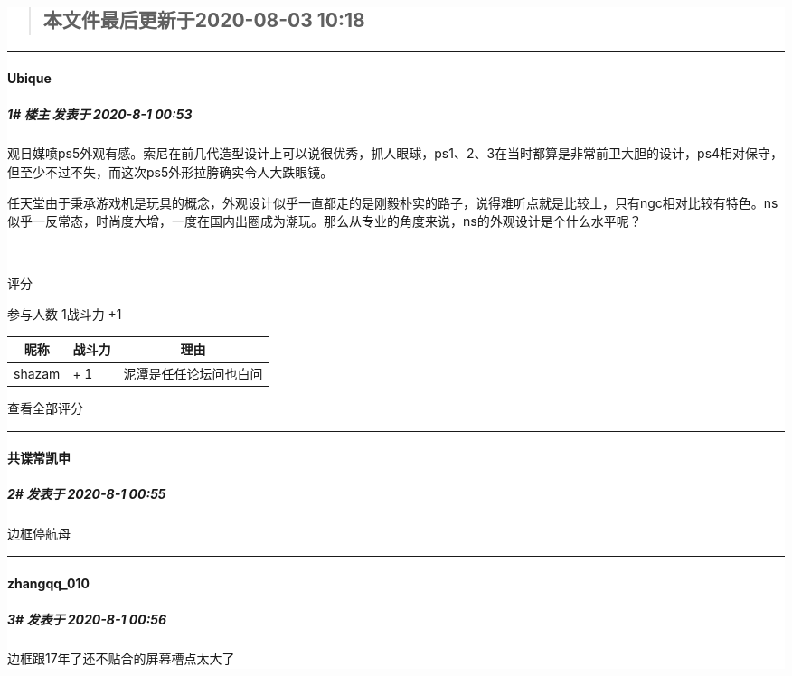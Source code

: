 > ## **本文件最后更新于2020-08-03 10:18** 



*****

####  Ubique  
##### 1#       楼主       发表于 2020-8-1 00:53




观日媒喷ps5外观有感。索尼在前几代造型设计上可以说很优秀，抓人眼球，ps1、2、3在当时都算是非常前卫大胆的设计，ps4相对保守，但至少不过不失，而这次ps5外形拉胯确实令人大跌眼镜。

任天堂由于秉承游戏机是玩具的概念，外观设计似乎一直都走的是刚毅朴实的路子，说得难听点就是比较土，只有ngc相对比较有特色。ns似乎一反常态，时尚度大增，一度在国内出圈成为潮玩。那么从专业的角度来说，ns的外观设计是个什么水平呢？



﹍﹍﹍

评分





 参与人数 1战斗力 +1

|昵称|战斗力|理由|
|----|---|---|
| shazam| + 1|泥潭是任任论坛问也白问|



查看全部评分






*****

####  共谍常凯申  
##### 2#       发表于 2020-8-1 00:55




边框停航母







*****

####  zhangqq_010  
##### 3#       发表于 2020-8-1 00:56




边框跟17年了还不贴合的屏幕槽点太大了
